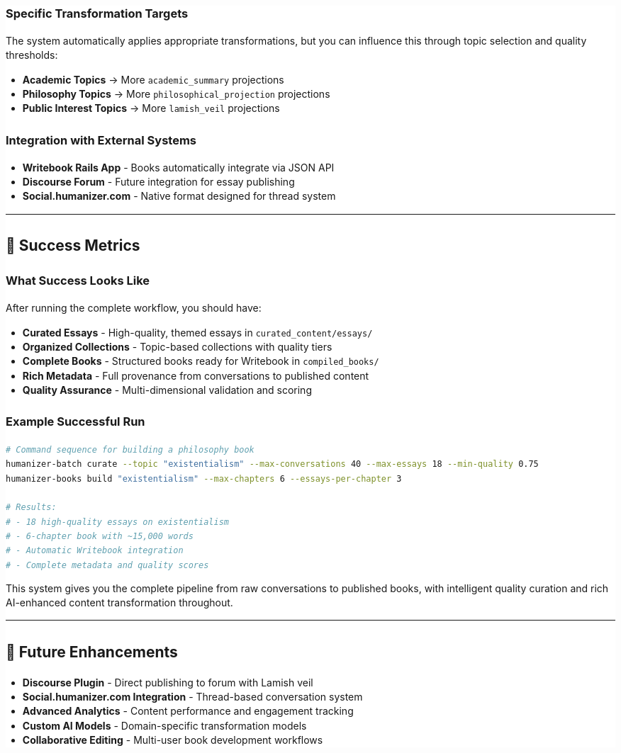### Specific Transformation Targets

The system automatically applies appropriate transformations, but you can influence this through topic selection and quality thresholds:

- **Academic Topics** → More `academic_summary` projections
- **Philosophy Topics** → More `philosophical_projection` projections  
- **Public Interest Topics** → More `lamish_veil` projections

### Integration with External Systems

- **Writebook Rails App** - Books automatically integrate via JSON API
- **Discourse Forum** - Future integration for essay publishing
- **Social.humanizer.com** - Native format designed for thread system

---

## 🎉 Success Metrics

### What Success Looks Like

After running the complete workflow, you should have:

- **Curated Essays** - High-quality, themed essays in `curated_content/essays/`
- **Organized Collections** - Topic-based collections with quality tiers
- **Complete Books** - Structured books ready for Writebook in `compiled_books/`
- **Rich Metadata** - Full provenance from conversations to published content
- **Quality Assurance** - Multi-dimensional validation and scoring

### Example Successful Run

```bash
# Command sequence for building a philosophy book
humanizer-batch curate --topic "existentialism" --max-conversations 40 --max-essays 18 --min-quality 0.75
humanizer-books build "existentialism" --max-chapters 6 --essays-per-chapter 3

# Results:
# - 18 high-quality essays on existentialism
# - 6-chapter book with ~15,000 words
# - Automatic Writebook integration
# - Complete metadata and quality scores
```

This system gives you the complete pipeline from raw conversations to published books, with intelligent quality curation and rich AI-enhanced content transformation throughout.

---

## 🔮 Future Enhancements

- **Discourse Plugin** - Direct publishing to forum with Lamish veil
- **Social.humanizer.com Integration** - Thread-based conversation system
- **Advanced Analytics** - Content performance and engagement tracking
- **Custom AI Models** - Domain-specific transformation models
- **Collaborative Editing** - Multi-user book development workflows